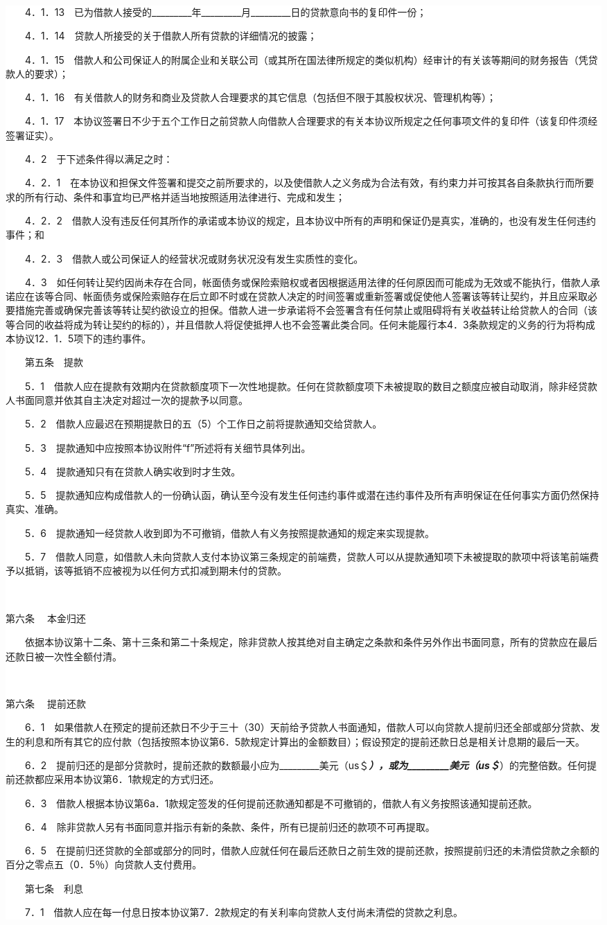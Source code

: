 　　4．1．13　已为借款人接受的_________年_________月_________日的贷款意向书的复印件一份；

　　4．1．14　贷款人所接受的关于借款人所有贷款的详细情况的披露；

　　4．1．15　借款人和公司保证人的附属企业和关联公司（或其所在国法律所规定的类似机构）经审计的有关该等期间的财务报告（凭贷款人的要求）；

　　4．1．16　有关借款人的财务和商业及贷款人合理要求的其它信息（包括但不限于其股权状况、管理机构等）；

　　4．1．17　本协议签署日不少于五个工作日之前贷款人向借款人合理要求的有关本协议所规定之任何事项文件的复印件（该复印件须经签署证实）。

　　4．2　于下述条件得以满足之时：

　　4．2．1　在本协议和担保文件签署和提交之前所要求的，以及使借款人之义务成为合法有效，有约束力并可按其各自条款执行而所要求的所有行动、条件和事宜均已严格并适当地按照适用法律进行、完成和发生；

　　4．2．2　借款人没有违反任何其所作的承诺或本协议的规定，且本协议中所有的声明和保证仍是真实，准确的，也没有发生任何违约事件；和

　　4．2．3　借款人或公司保证人的经营状况或财务状况没有发生实质性的变化。

　　4．3　如任何转让契约因尚未存在合同，帐面债务或保险索赔权或者因根据适用法律的任何原因而可能成为无效或不能执行，借款人承诺应在该等合同、帐面债务或保险索赔存在后立即不时或在贷款人决定的时间签署或重新签署或促使他人签署该等转让契约，并且应采取必要措施完善或确保完善该等转让契约欲设立的担保。借款人进一步承诺将不会签署含有任何禁止或阻碍将有关收益转让给贷款人的合同（该等合同的收益将成为转让契约的标的），并且借款人将促使抵押人也不会签署此类合同。任何未能履行本4．3条款规定的义务的行为将构成本协议12．1．5项下的违约事件。

　　第五条　提款

　　5．1　借款人应在提款有效期内在贷款额度项下一次性地提款。任何在贷款额度项下未被提取的数目之额度应被自动取消，除非经贷款人书面同意并依其自主决定对超过一次的提款予以同意。

　　5．2　借款人应最迟在预期提款日的五（5）个工作日之前将提款通知交给贷款人。

　　5．3　提款通知中应按照本协议附件“f”所述将有关细节具体列出。

　　5．4　提款通知只有在贷款人确实收到时才生效。

　　5．5　提款通知应构成借款人的一份确认函，确认至今没有发生任何违约事件或潜在违约事件及所有声明保证在任何事实方面仍然保持真实、准确。

　　5．6　提款通知一经贷款人收到即为不可撤销，借款人有义务按照提款通知的规定来实现提款。

　　5．7　借款人同意，如借款人未向贷款人支付本协议第三条规定的前端费，贷款人可以从提款通知项下未被提取的款项中将该笔前端费予以抵销，该等抵销不应被视为以任何方式扣减到期未付的贷款。

　　

第六条
　本金归还

　　依据本协议第十二条、第十三条和第二十条规定，除非贷款人按其绝对自主确定之条款和条件另外作出书面同意，所有的贷款应在最后还款日被一次性全额付清。

　　

第六条
　提前还款

　　6．1　如果借款人在预定的提前还款日不少于三十（30）天前给予贷款人书面通知，借款人可以向贷款人提前归还全部或部分贷款、发生的利息和所有其它的应付款（包括按照本协议第6．5款规定计算出的金额数目）；假设预定的提前还款日总是相关计息期的最后一天。

　　6．2　提前归还的是部分贷款时，提前还款的数额最小应为_________美元（us＄_________），或为_________美元（us＄_________）的完整倍数。任何提前还款都应采用本协议第6．1款规定的方式归还。

　　6．3　借款人根据本协议第6a．1款规定签发的任何提前还款通知都是不可撤销的，借款人有义务按照该通知提前还款。

　　6．4　除非贷款人另有书面同意并指示有新的条款、条件，所有已提前归还的款项不可再提取。

　　6．5　在提前归还贷款的全部或部分的同时，借款人应就任何在最后还款日之前生效的提前还款，按照提前归还的未清偿贷款之余额的百分之零点五（0．5％）向贷款人支付费用。

　　第七条　利息

　　7．1　借款人应在每一付息日按本协议第7．2款规定的有关利率向贷款人支付尚未清偿的贷款之利息。

